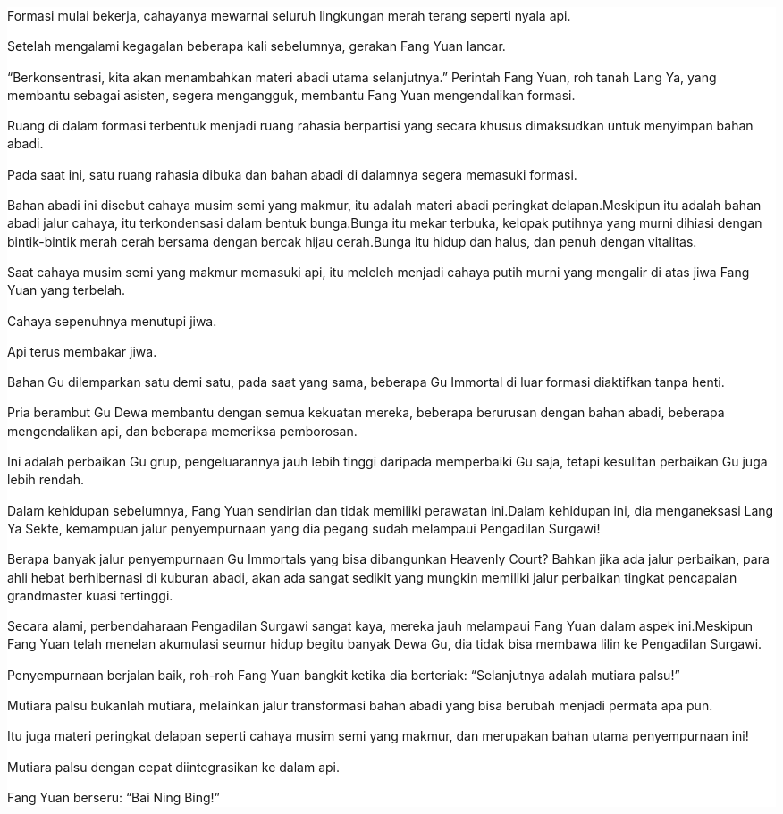 Formasi mulai bekerja, cahayanya mewarnai seluruh lingkungan merah terang seperti nyala api.

Setelah mengalami kegagalan beberapa kali sebelumnya, gerakan Fang Yuan lancar.

“Berkonsentrasi, kita akan menambahkan materi abadi utama selanjutnya.” Perintah Fang Yuan, roh tanah Lang Ya, yang membantu sebagai asisten, segera mengangguk, membantu Fang Yuan mengendalikan formasi.

Ruang di dalam formasi terbentuk menjadi ruang rahasia berpartisi yang secara khusus dimaksudkan untuk menyimpan bahan abadi.



Pada saat ini, satu ruang rahasia dibuka dan bahan abadi di dalamnya segera memasuki formasi.

Bahan abadi ini disebut cahaya musim semi yang makmur, itu adalah materi abadi peringkat delapan.Meskipun itu adalah bahan abadi jalur cahaya, itu terkondensasi dalam bentuk bunga.Bunga itu mekar terbuka, kelopak putihnya yang murni dihiasi dengan bintik-bintik merah cerah bersama dengan bercak hijau cerah.Bunga itu hidup dan halus, dan penuh dengan vitalitas.

Saat cahaya musim semi yang makmur memasuki api, itu meleleh menjadi cahaya putih murni yang mengalir di atas jiwa Fang Yuan yang terbelah.

Cahaya sepenuhnya menutupi jiwa.

Api terus membakar jiwa.

Bahan Gu dilemparkan satu demi satu, pada saat yang sama, beberapa Gu Immortal di luar formasi diaktifkan tanpa henti.

Pria berambut Gu Dewa membantu dengan semua kekuatan mereka, beberapa berurusan dengan bahan abadi, beberapa mengendalikan api, dan beberapa memeriksa pemborosan.

Ini adalah perbaikan Gu grup, pengeluarannya jauh lebih tinggi daripada memperbaiki Gu saja, tetapi kesulitan perbaikan Gu juga lebih rendah.

Dalam kehidupan sebelumnya, Fang Yuan sendirian dan tidak memiliki perawatan ini.Dalam kehidupan ini, dia menganeksasi Lang Ya Sekte, kemampuan jalur penyempurnaan yang dia pegang sudah melampaui Pengadilan Surgawi!

Berapa banyak jalur penyempurnaan Gu Immortals yang bisa dibangunkan Heavenly Court? Bahkan jika ada jalur perbaikan, para ahli hebat berhibernasi di kuburan abadi, akan ada sangat sedikit yang mungkin memiliki jalur perbaikan tingkat pencapaian grandmaster kuasi tertinggi.

Secara alami, perbendaharaan Pengadilan Surgawi sangat kaya, mereka jauh melampaui Fang Yuan dalam aspek ini.Meskipun Fang Yuan telah menelan akumulasi seumur hidup begitu banyak Dewa Gu, dia tidak bisa membawa lilin ke Pengadilan Surgawi.

Penyempurnaan berjalan baik, roh-roh Fang Yuan bangkit ketika dia berteriak: “Selanjutnya adalah mutiara palsu!”

Mutiara palsu bukanlah mutiara, melainkan jalur transformasi bahan abadi yang bisa berubah menjadi permata apa pun.

Itu juga materi peringkat delapan seperti cahaya musim semi yang makmur, dan merupakan bahan utama penyempurnaan ini!

Mutiara palsu dengan cepat diintegrasikan ke dalam api.

Fang Yuan berseru: “Bai Ning Bing!”
